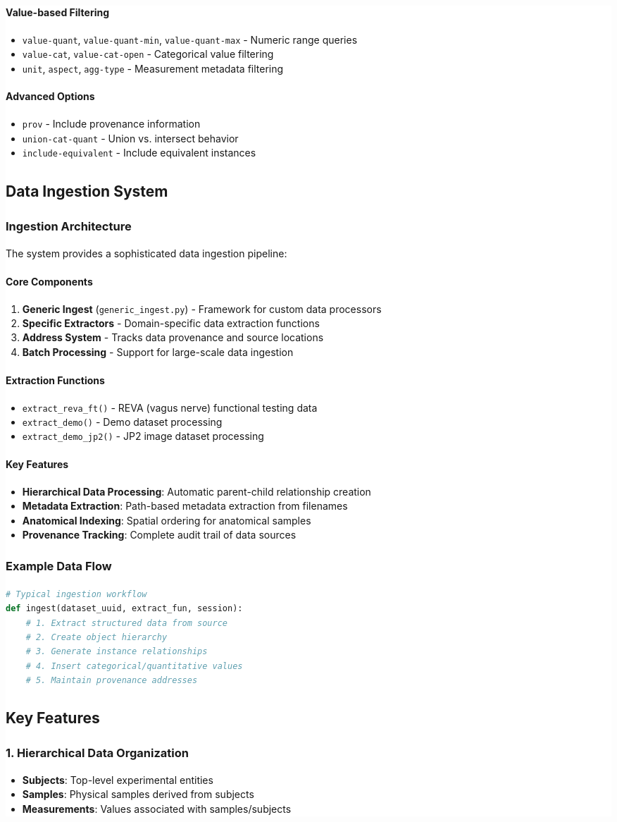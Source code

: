#### Value-based Filtering
- `value-quant`, `value-quant-min`, `value-quant-max` - Numeric range queries
- `value-cat`, `value-cat-open` - Categorical value filtering
- `unit`, `aspect`, `agg-type` - Measurement metadata filtering

#### Advanced Options
- `prov` - Include provenance information
- `union-cat-quant` - Union vs. intersect behavior
- `include-equivalent` - Include equivalent instances

## Data Ingestion System

### Ingestion Architecture

The system provides a sophisticated data ingestion pipeline:

#### Core Components
1. **Generic Ingest** (`generic_ingest.py`) - Framework for custom data processors
2. **Specific Extractors** - Domain-specific data extraction functions
3. **Address System** - Tracks data provenance and source locations
4. **Batch Processing** - Support for large-scale data ingestion

#### Extraction Functions
- `extract_reva_ft()` - REVA (vagus nerve) functional testing data
- `extract_demo()` - Demo dataset processing
- `extract_demo_jp2()` - JP2 image dataset processing

#### Key Features
- **Hierarchical Data Processing**: Automatic parent-child relationship creation
- **Metadata Extraction**: Path-based metadata extraction from filenames
- **Anatomical Indexing**: Spatial ordering for anatomical samples
- **Provenance Tracking**: Complete audit trail of data sources

### Example Data Flow
```python
# Typical ingestion workflow
def ingest(dataset_uuid, extract_fun, session):
    # 1. Extract structured data from source
    # 2. Create object hierarchy
    # 3. Generate instance relationships  
    # 4. Insert categorical/quantitative values
    # 5. Maintain provenance addresses
```

## Key Features

### 1. Hierarchical Data Organization
- **Subjects**: Top-level experimental entities
- **Samples**: Physical samples derived from subjects
- **Measurements**: Values associated with samples/subjects
